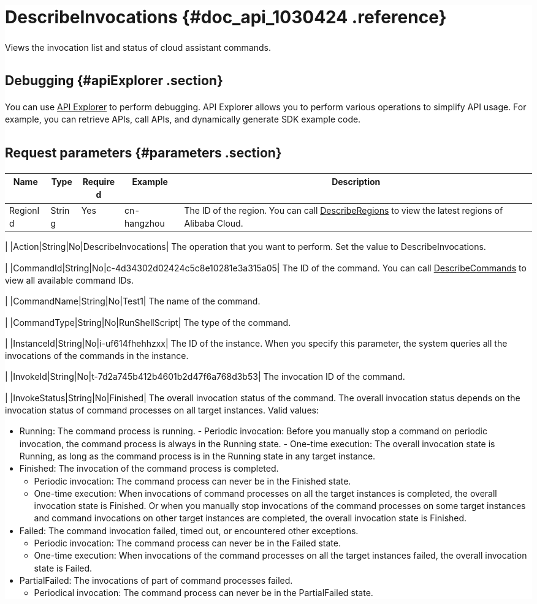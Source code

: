 # DescribeInvocations {#doc_api_1030424 .reference}

Views the invocation list and status of cloud assistant commands.

## Debugging {#apiExplorer .section}

You can use [API Explorer](https://api.aliyun.com/#product=Ecs&api=DescribeInvocations) to perform debugging. API Explorer allows you to perform various operations to simplify API usage. For example, you can retrieve APIs, call APIs, and dynamically generate SDK example code.

## Request parameters {#parameters .section}

|Name|Type|Required|Example|Description|
|----|----|--------|-------|-----------|
|RegionId|String|Yes|cn-hangzhou| The ID of the region. You can call [DescribeRegions](~~25609~~) to view the latest regions of Alibaba Cloud.

 |
|Action|String|No|DescribeInvocations| The operation that you want to perform. Set the value to DescribeInvocations.

 |
|CommandId|String|No|c-4d34302d02424c5c8e10281e3a315a05| The ID of the command. You can call [DescribeCommands](~~64843~~) to view all available command IDs.

 |
|CommandName|String|No|Test1| The name of the command.

 |
|CommandType|String|No|RunShellScript| The type of the command.

 |
|InstanceId|String|No|i-uf614fhehhzxx| The ID of the instance. When you specify this parameter, the system queries all the invocations of the commands in the instance.

 |
|InvokeId|String|No|t-7d2a745b412b4601b2d47f6a768d3b53| The invocation ID of the command.

 |
|InvokeStatus|String|No|Finished| The overall invocation status of the command. The overall invocation status depends on the invocation status of command processes on all target instances. Valid values:

 -   Running: The command process is running.
    -   Periodic invocation: Before you manually stop a command on periodic invocation, the command process is always in the Running state.
    -   One-time execution: The overall invocation state is Running, as long as the command process is in the Running state in any target instance.
-   Finished: The invocation of the command process is completed.
    -   Periodic invocation: The command process can never be in the Finished state.
    -   One-time execution: When invocations of command processes on all the target instances is completed, the overall invocation state is Finished. Or when you manually stop invocations of the command processes on some target instances and command invocations on other target instances are completed, the overall invocation state is Finished.
-   Failed: The command invocation failed, timed out, or encountered other exceptions.
    -   Periodic invocation: The command process can never be in the Failed state.
    -   One-time execution: When invocations of the command processes on all the target instances failed, the overall invocation state is Failed.
-   PartialFailed: The invocations of part of command processes failed.
    -   Periodical invocation: The command process can never be in the PartialFailed state.
